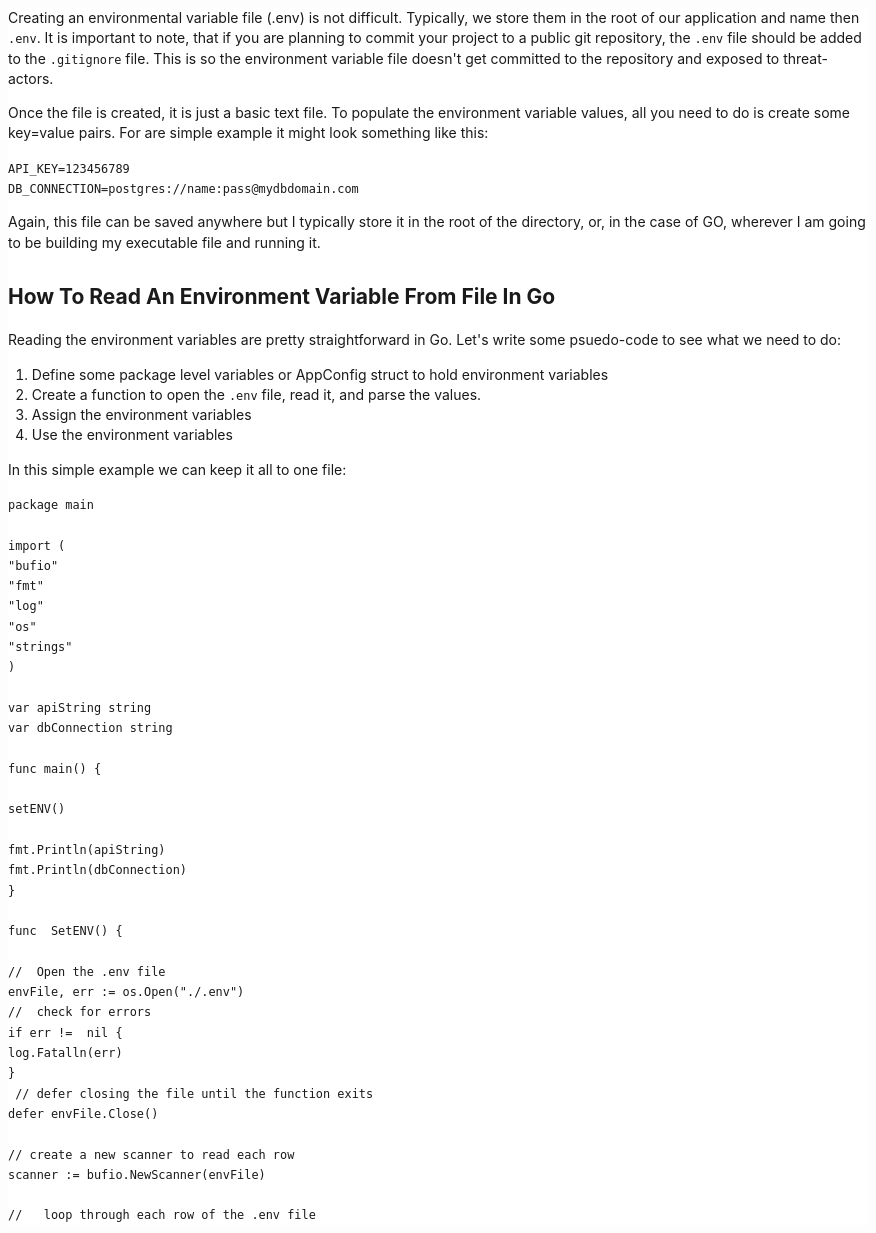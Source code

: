 Creating an environmental variable file (.env) is not difficult.  Typically, we store them in the root of our application and name then `.env`.  It is important to note, that if you are planning to commit your project to a public git repository, the `.env` file should be added to the `.gitignore` file.  This is so the environment variable file doesn't get committed to the repository and exposed to threat-actors.  

Once the file is created, it is just a basic text file.  To populate the environment variable values, all you need to do is create some key=value pairs.  For are simple example it might look something like this:

```
API_KEY=123456789
DB_CONNECTION=postgres://name:pass@mydbdomain.com
```
Again, this file can be saved anywhere but I typically store it in the root of the directory, or, in the case of GO, wherever I am going to be building my executable file and running it.  

## How To Read An Environment Variable From File In Go

Reading the environment variables are pretty straightforward in Go.  Let's write some psuedo-code to see what we need to do:

1. Define some package level variables or AppConfig struct to hold environment variables
2. Create a function to open the `.env` file, read it, and parse the values.
3. Assign the environment variables 
4. Use the environment variables


In this simple example we can keep it all to one file:

```
package main

import (
"bufio"
"fmt"
"log"
"os"
"strings"
)

var apiString string
var dbConnection string

func main() {

setENV()

fmt.Println(apiString)
fmt.Println(dbConnection)
}

func  SetENV() {

//	Open the .env file 
envFile, err := os.Open("./.env")
//	check for errors
if err !=  nil {
log.Fatalln(err)
}
 //	defer closing the file until the function exits
defer envFile.Close() 

// create a new scanner to read each row
scanner := bufio.NewScanner(envFile)

//	 loop through each row of the .env file
```
